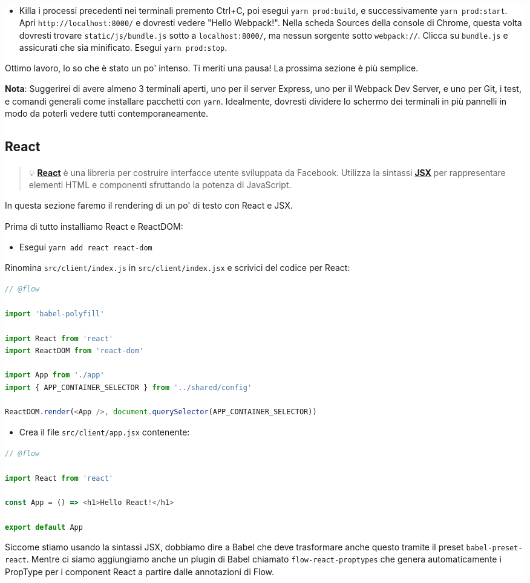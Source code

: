 - Killa i processi precedenti nei terminali premento Ctrl+C, poi esegui `yarn prod:build`, e successivamente `yarn prod:start`. Apri `http://localhost:8000/` e dovresti vedere "Hello Webpack!". Nella scheda Sources della console di Chrome, questa volta dovresti trovare `static/js/bundle.js` sotto a `localhost:8000/`, ma nessun sorgente sotto `webpack://`. Clicca su `bundle.js` e assicurati che sia minificato. Esegui `yarn prod:stop`.

Ottimo lavoro, lo so che è stato un po' intenso. Ti meriti una pausa! La prossima sezione è più semplice.

**Nota**: Suggerirei di avere almeno 3 terminali aperti, uno per il server Express, uno per il Webpack Dev Server, e uno per Git, i test, e comandi generali come installare pacchetti con `yarn`. Idealmente, dovresti dividere lo schermo dei terminali in più pannelli in modo da poterli vedere tutti contemporaneamente.

## React

> 💡 **[React](https://facebook.github.io/react/)** è una libreria per costruire interfacce utente sviluppata da Facebook. Utilizza la sintassi  **[JSX](https://facebook.github.io/react/docs/jsx-in-depth.html)** per rappresentare elementi HTML e componenti sfruttando la potenza di JavaScript.

In questa sezione faremo il rendering di un po' di testo con React e JSX.

Prima di tutto installiamo React e ReactDOM:

- Esegui `yarn add react react-dom`

Rinomina `src/client/index.js` in `src/client/index.jsx` e scrivici del codice per React:

```js
// @flow

import 'babel-polyfill'

import React from 'react'
import ReactDOM from 'react-dom'

import App from './app'
import { APP_CONTAINER_SELECTOR } from '../shared/config'

ReactDOM.render(<App />, document.querySelector(APP_CONTAINER_SELECTOR))
```

- Crea il file `src/client/app.jsx` contenente:

```js
// @flow

import React from 'react'

const App = () => <h1>Hello React!</h1>

export default App
```

Siccome stiamo usando la sintassi JSX, dobbiamo dire a Babel che deve trasformare anche questo tramite il preset `babel-preset-react`. Mentre ci siamo aggiungiamo anche un plugin di Babel chiamato `flow-react-proptypes` che genera automaticamente i PropType per i component React a partire dalle annotazioni di Flow.
